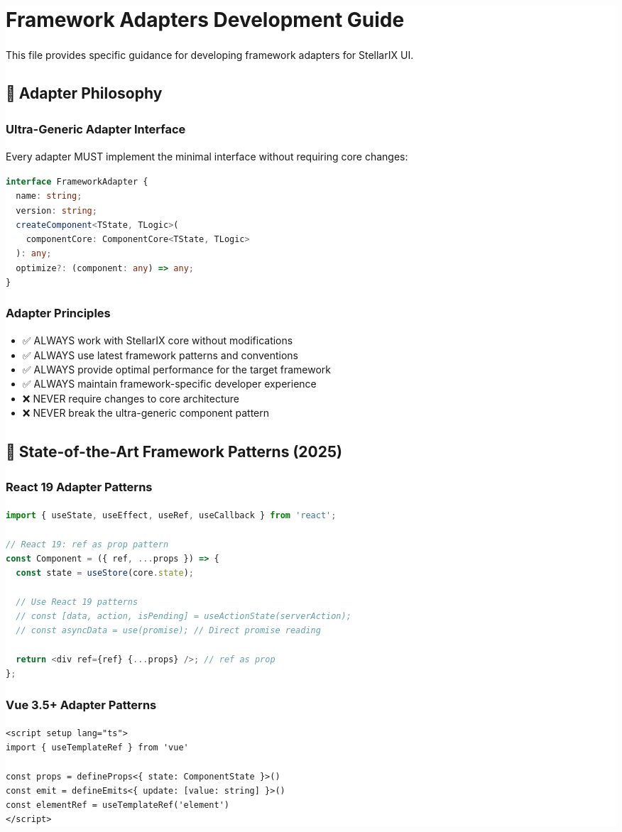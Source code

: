 # Framework Adapters Development Guide

This file provides specific guidance for developing framework adapters for StellarIX UI.

## 🎯 Adapter Philosophy

### Ultra-Generic Adapter Interface
Every adapter MUST implement the minimal interface without requiring core changes:

```typescript
interface FrameworkAdapter {
  name: string;
  version: string;
  createComponent<TState, TLogic>(
    componentCore: ComponentCore<TState, TLogic>
  ): any;
  optimize?: (component: any) => any;
}
```

### Adapter Principles
- ✅ ALWAYS work with StellarIX core without modifications
- ✅ ALWAYS use latest framework patterns and conventions
- ✅ ALWAYS provide optimal performance for the target framework
- ✅ ALWAYS maintain framework-specific developer experience
- ❌ NEVER require changes to core architecture
- ❌ NEVER break the ultra-generic component pattern

## 🚀 State-of-the-Art Framework Patterns (2025)

### React 19 Adapter Patterns
```typescript
import { useState, useEffect, useRef, useCallback } from 'react';

// React 19: ref as prop pattern
const Component = ({ ref, ...props }) => {
  const state = useStore(core.state);
  
  // Use React 19 patterns
  // const [data, action, isPending] = useActionState(serverAction);
  // const asyncData = use(promise); // Direct promise reading
  
  return <div ref={ref} {...props} />; // ref as prop
};
```

### Vue 3.5+ Adapter Patterns
```vue
<script setup lang="ts">
import { useTemplateRef } from 'vue'

const props = defineProps<{ state: ComponentState }>()
const emit = defineEmits<{ update: [value: string] }>()
const elementRef = useTemplateRef('element')
</script>
```
